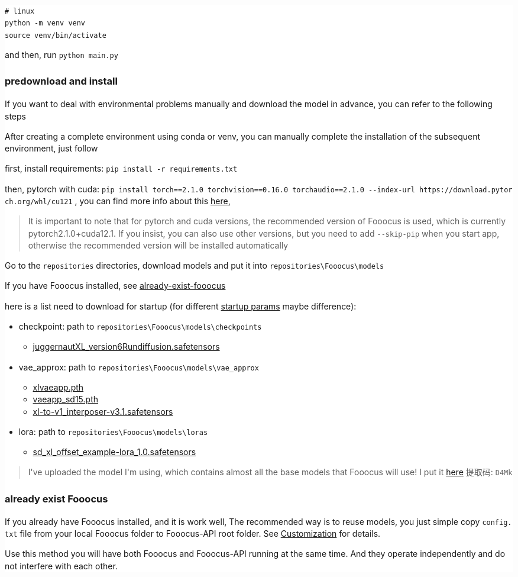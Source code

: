 ```shell
# linux
python -m venv venv
source venv/bin/activate
```
and then, run `python main.py`

### predownload and install

If you want to deal with environmental problems manually and download the model in advance, you can refer to the following steps

After creating a complete environment using conda or venv, you can manually complete the installation of the subsequent environment, just follow

first, install requirements: `pip install -r requirements.txt`

then, pytorch with cuda: `pip install torch==2.1.0 torchvision==0.16.0 torchaudio==2.1.0 --index-url https://download.pytorch.org/whl/cu121` , you can find more info about this [here](https://pytorch.org/get-started/previous-versions/),

> It is important to note that for pytorch and cuda versions, the recommended version of Fooocus is used, which is currently pytorch2.1.0+cuda12.1. If you insist, you can also use other versions, but you need to add `--skip-pip` when you start app, otherwise the recommended version will be installed automatically

Go to the `repositories` directories, download models and put it into `repositories\Fooocus\models`

If you have Fooocus installed, see [already-exist-fooocus](#already-exist-fooocus)

here is a list need to download for startup (for different [startup params](#cmd-flags) maybe difference):

- checkpoint:  path to `repositories\Fooocus\models\checkpoints`
    + [juggernautXL_version6Rundiffusion.safetensors](https://huggingface.co/lllyasviel/fav_models/resolve/main/fav/juggernautXL_version6Rundiffusion.safetensors)

- vae_approx: path to `repositories\Fooocus\models\vae_approx`
    + [xlvaeapp.pth](https://huggingface.co/lllyasviel/misc/resolve/main/xlvaeapp.pth)
    + [vaeapp_sd15.pth](https://huggingface.co/lllyasviel/misc/resolve/main/vaeapp_sd15.pt)
    + [xl-to-v1_interposer-v3.1.safetensors](https://huggingface.co/lllyasviel/misc/resolve/main/xl-to-v1_interposer-v3.1.safetensors)

- lora: path to `repositories\Fooocus\models\loras`
    + [sd_xl_offset_example-lora_1.0.safetensors](https://huggingface.co/stabilityai/stable-diffusion-xl-base-1.0/resolve/main/sd_xl_offset_example-lora_1.0.safetensors?download=true)

> I've uploaded the model I'm using, which contains almost all the base models that Fooocus will use! I put it [here](https://www.123pan.com/s/dF5A-SIQsh.html) 提取码: `D4Mk`

### already exist Fooocus

If you already have Fooocus installed, and it is work well, The recommended way is to reuse models, you just simple copy `config.txt` file from your local Fooocus folder to Fooocus-API root folder. See [Customization](https://github.com/lllyasviel/Fooocus#customization) for details.

Use this method you will have both Fooocus and Fooocus-API running at the same time. And they operate independently and do not interfere with each other.
